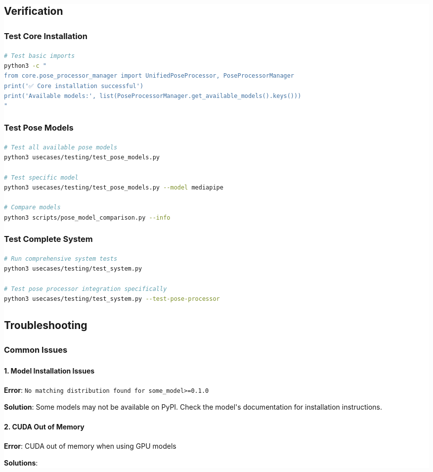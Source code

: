 ## Verification

### Test Core Installation

```bash
# Test basic imports
python3 -c "
from core.pose_processor_manager import UnifiedPoseProcessor, PoseProcessorManager
print('✅ Core installation successful')
print('Available models:', list(PoseProcessorManager.get_available_models().keys()))
"
```

### Test Pose Models

```bash
# Test all available pose models
python3 usecases/testing/test_pose_models.py

# Test specific model
python3 usecases/testing/test_pose_models.py --model mediapipe

# Compare models
python3 scripts/pose_model_comparison.py --info
```

### Test Complete System

```bash
# Run comprehensive system tests
python3 usecases/testing/test_system.py

# Test pose processor integration specifically
python3 usecases/testing/test_system.py --test-pose-processor
```

## Troubleshooting

### Common Issues

#### 1. Model Installation Issues

**Error**: `No matching distribution found for some_model>=0.1.0`

**Solution**: Some models may not be available on PyPI. Check the model's documentation for installation instructions.

#### 2. CUDA Out of Memory

**Error**: CUDA out of memory when using GPU models

**Solutions**:
